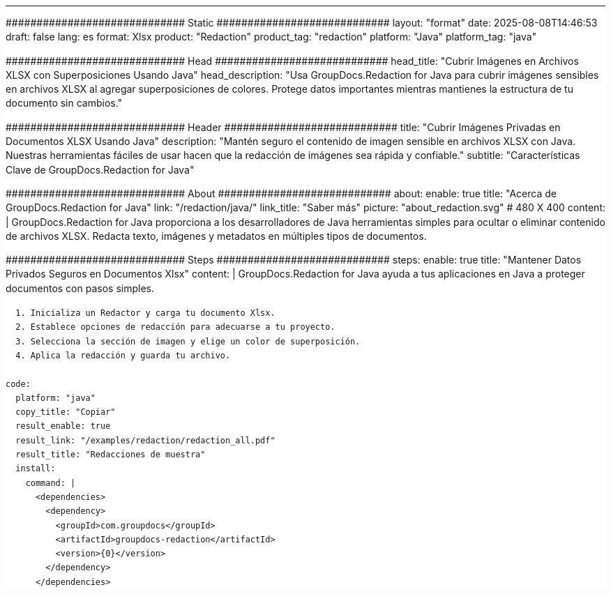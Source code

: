 
---
############################# Static ############################
layout: "format"
date:  2025-08-08T14:46:53
draft: false
lang: es
format: Xlsx
product: "Redaction"
product_tag: "redaction"
platform: "Java"
platform_tag: "java"

############################# Head ############################
head_title: "Cubrir Imágenes en Archivos XLSX con Superposiciones Usando Java"
head_description: "Usa GroupDocs.Redaction for Java para cubrir imágenes sensibles en archivos XLSX al agregar superposiciones de colores. Protege datos importantes mientras mantienes la estructura de tu documento sin cambios."

############################# Header ############################
title: "Cubrir Imágenes Privadas en Documentos XLSX Usando Java" 
description: "Mantén seguro el contenido de imagen sensible en archivos XLSX con Java. Nuestras herramientas fáciles de usar hacen que la redacción de imágenes sea rápida y confiable."
subtitle: "Características Clave de GroupDocs.Redaction for Java" 

############################# About ############################
about:
    enable: true
    title: "Acerca de GroupDocs.Redaction for Java"
    link: "/redaction/java/"
    link_title: "Saber más"
    picture: "about_redaction.svg" # 480 X 400
    content: |
       GroupDocs.Redaction for Java proporciona a los desarrolladores de Java herramientas simples para ocultar o eliminar contenido de archivos XLSX. Redacta texto, imágenes y metadatos en múltiples tipos de documentos.

############################# Steps ############################
steps:
    enable: true
    title: "Mantener Datos Privados Seguros en Documentos Xlsx"
    content: |
      GroupDocs.Redaction for Java ayuda a tus aplicaciones en Java a proteger documentos con pasos simples.
      
      1. Inicializa un Redactor y carga tu documento Xlsx.
      2. Establece opciones de redacción para adecuarse a tu proyecto.
      3. Selecciona la sección de imagen y elige un color de superposición.
      4. Aplica la redacción y guarda tu archivo.
   
    code:
      platform: "java"
      copy_title: "Copiar"
      result_enable: true
      result_link: "/examples/redaction/redaction_all.pdf"
      result_title: "Redacciones de muestra"
      install:
        command: |
          <dependencies>
            <dependency>
              <groupId>com.groupdocs</groupId>
              <artifactId>groupdocs-redaction</artifactId>
              <version>{0}</version>
            </dependency>
          </dependencies>
